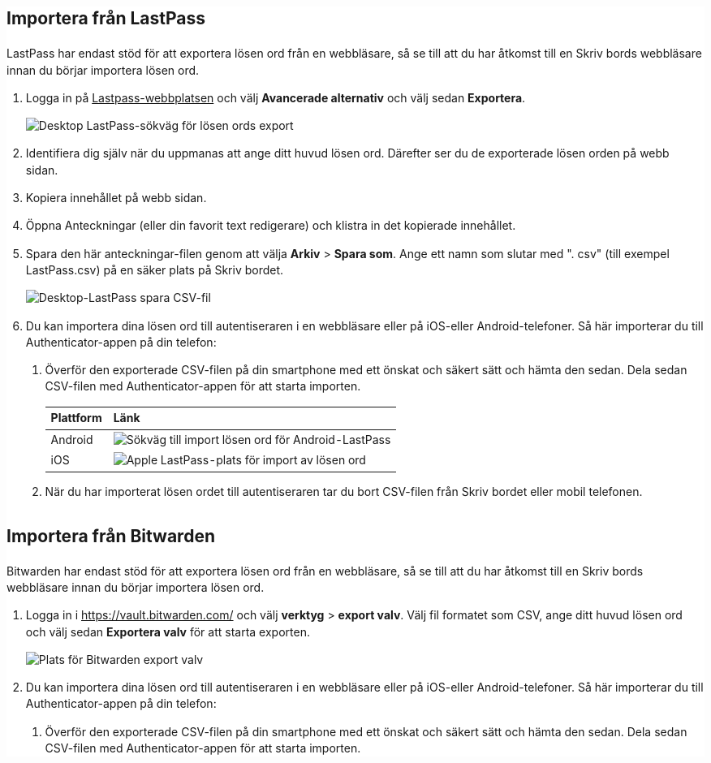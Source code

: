 ## <a name="import-from-lastpass"></a>Importera från LastPass

LastPass har endast stöd för att exportera lösen ord från en webbläsare, så se till att du har åtkomst till en Skriv bords webbläsare innan du börjar importera lösen ord.

1. Logga in på [Lastpass-webbplatsen](https://lastpass.com) och välj **Avancerade alternativ** och välj sedan **Exportera**.

   ![Desktop LastPass-sökväg för lösen ords export](./media/user-help-authenticator-app-import-passwords/desktop-lastpass-export-passwords-location.png)

1. Identifiera dig själv när du uppmanas att ange ditt huvud lösen ord. Därefter ser du de exporterade lösen orden på webb sidan.

1. Kopiera innehållet på webb sidan.

1. Öppna Anteckningar (eller din favorit text redigerare) och klistra in det kopierade innehållet.

1. Spara den här anteckningar-filen genom att välja **Arkiv** &gt; **Spara som**. Ange ett namn som slutar med ". csv" (till exempel LastPass.csv) på en säker plats på Skriv bordet.

   ![Desktop-LastPass spara CSV-fil](./media/user-help-authenticator-app-import-passwords/desktop-lastpass-save-import-file.png)

1. Du kan importera dina lösen ord till autentiseraren i en webbläsare eller på iOS-eller Android-telefoner. Så här importerar du till Authenticator-appen på din telefon:

      1. Överför den exporterade CSV-filen på din smartphone med ett önskat och säkert sätt och hämta den sedan. Dela sedan CSV-filen med Authenticator-appen för att starta importen.

         Plattform | Länk
         ---------- | --------
         Android | ![Sökväg till import lösen ord för Android-LastPass](./media/user-help-authenticator-app-import-passwords/android-chrome-import.png)
         iOS | ![Apple LastPass-plats för import av lösen ord](./media/user-help-authenticator-app-import-passwords/apple-chrome-import.png)

      1. När du har importerat lösen ordet till autentiseraren tar du bort CSV-filen från Skriv bordet eller mobil telefonen.

## <a name="import-from-bitwarden"></a>Importera från Bitwarden

Bitwarden har endast stöd för att exportera lösen ord från en webbläsare, så se till att du har åtkomst till en Skriv bords webbläsare innan du börjar importera lösen ord.

1. Logga in i https://vault.bitwarden.com/ och välj **verktyg** &gt; **export valv**. Välj fil formatet som CSV, ange ditt huvud lösen ord och välj sedan **Exportera valv** för att starta exporten.

   ![Plats för Bitwarden export valv](./media/user-help-authenticator-app-import-passwords/desktop-bitwarden-export-command-location.png)

1. Du kan importera dina lösen ord till autentiseraren i en webbläsare eller på iOS-eller Android-telefoner. Så här importerar du till Authenticator-appen på din telefon:

      1. Överför den exporterade CSV-filen på din smartphone med ett önskat och säkert sätt och hämta den sedan. Dela sedan CSV-filen med Authenticator-appen för att starta importen.
